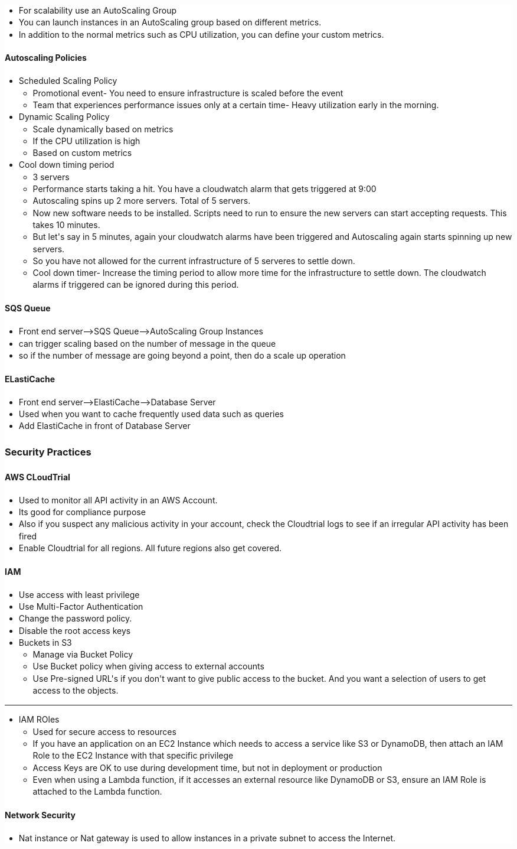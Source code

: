   * For scalability use an AutoScaling Group
  * You can launch instances in an AutoScaling group based on different metrics.
  * In addition to the normal metrics such as CPU utilization, you can define your custom metrics.
#### Autoscaling Policies
  * Scheduled Scaling Policy
    * Promotional event- You need to ensure infrastructure is scaled before the event
    * Team that experiences performance issues only at a certain time- Heavy utilization early in the morning.
  * Dynamic Scaling Policy
    * Scale dynamically based on metrics
    * If the CPU utilization is high
    * Based on custom metrics
  * Cool down timing period
    * 3 servers
    * Performance starts taking a hit. You have a cloudwatch alarm that gets triggered at 9:00
    * Autoscaling spins up 2 more servers. Total of 5 servers.
    * Now new software needs to be installed. Scripts need to run to ensure the new servers can start accepting requests. This takes 10 minutes.
    * But let's say in 5 minutes, again your cloudwatch alarms have been triggered and Autoscaling again starts spinning up new servers.
    * So you have not allowed for the current infrastructure of 5 serveres to settle down.
    * Cool down timer- Increase the timing period to allow more time for the infrastructure to settle down. The cloudwatch alarms if triggered can be ignored during this period.
 #### SQS Queue
   * Front end server-->SQS Queue-->AutoScaling Group Instances
   * can trigger scaling based on the number of message in the queue
   * so if the number of message are going beyond a point, then do a scale up operation
 #### ELastiCache
   * Front end server-->ElastiCache-->Database Server
   * Used when you want to cache frequently used data such as queries
   * Add ElastiCache in front of Database Server
 ### Security Practices
 #### AWS CLoudTrial
   * Used to monitor all API activity in an AWS Account.
   * Its good for compliance purpose
   * Also if you suspect any malicious activity in your account, check the Cloudtrial logs to see if an irregular API activity has been fired
   * Enable Cloudtrial for all regions. All future regions also get covered.
#### IAM
  * Use access with least privilege
  * Use Multi-Factor Authentication
  * Change the password policy.
  * Disable the root access keys
  * Buckets in S3
    * Manage via Bucket Policy
    * Use Bucket policy when giving access to external accounts
    * Use Pre-signed URL's if you don't want to give public access to the bucket. And you want a selection of users to get access to the objects.
 ****
   * IAM ROles
     * Used for secure access to resources
     * If you have an application on an EC2 Instance which needs to access a service like S3 or DynamoDB, then attach an IAM Role to the EC2 Instance with that specific privilege
     * Access Keys are OK to use during development time, but not in deployment or production
     * Even when using a Lambda function, if it accesses an external resource like DynamoDB or S3, ensure an IAM Role is attached to the Lambda function.
 #### Network Security
   * Nat instance or Nat gateway is used to allow instances in a private subnet to access the Internet.